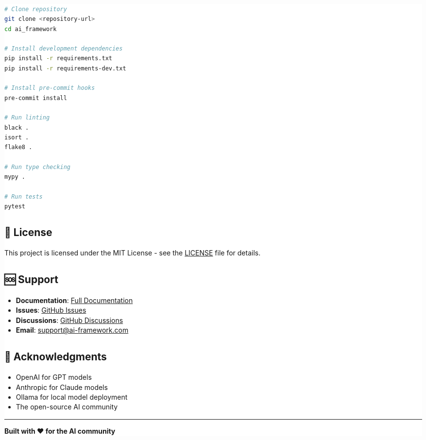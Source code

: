 ```bash
# Clone repository
git clone <repository-url>
cd ai_framework

# Install development dependencies
pip install -r requirements.txt
pip install -r requirements-dev.txt

# Install pre-commit hooks
pre-commit install

# Run linting
black .
isort .
flake8 .

# Run type checking
mypy .

# Run tests
pytest
```

## 📄 License

This project is licensed under the MIT License - see the [LICENSE](LICENSE) file for details.

## 🆘 Support

- **Documentation**: [Full Documentation](docs/)
- **Issues**: [GitHub Issues](https://github.com/your-repo/ai-framework/issues)
- **Discussions**: [GitHub Discussions](https://github.com/your-repo/ai-framework/discussions)
- **Email**: support@ai-framework.com

## 🙏 Acknowledgments

- OpenAI for GPT models
- Anthropic for Claude models
- Ollama for local model deployment
- The open-source AI community

---

**Built with ❤️ for the AI community**
